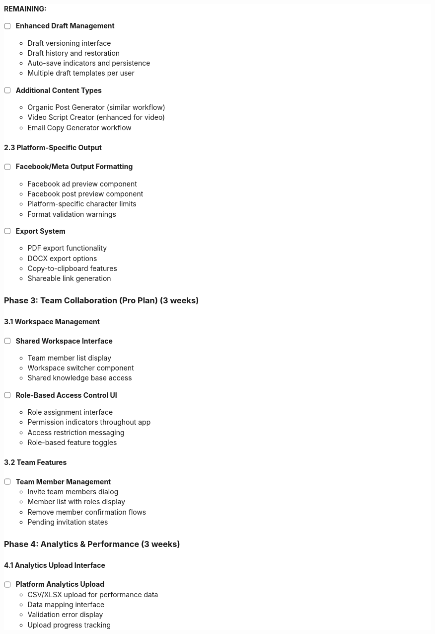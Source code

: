**REMAINING:**
- [ ] **Enhanced Draft Management**
  - Draft versioning interface
  - Draft history and restoration
  - Auto-save indicators and persistence
  - Multiple draft templates per user

- [ ] **Additional Content Types**
  - Organic Post Generator (similar workflow)
  - Video Script Creator (enhanced for video)
  - Email Copy Generator workflow

#### **2.3 Platform-Specific Output**
- [ ] **Facebook/Meta Output Formatting**
  - Facebook ad preview component
  - Facebook post preview component
  - Platform-specific character limits
  - Format validation warnings

- [ ] **Export System**
  - PDF export functionality
  - DOCX export options
  - Copy-to-clipboard features
  - Shareable link generation

### **Phase 3: Team Collaboration (Pro Plan) (3 weeks)**

#### **3.1 Workspace Management**
- [ ] **Shared Workspace Interface**
  - Team member list display
  - Workspace switcher component
  - Shared knowledge base access

- [ ] **Role-Based Access Control UI**
  - Role assignment interface
  - Permission indicators throughout app
  - Access restriction messaging
  - Role-based feature toggles

#### **3.2 Team Features**
- [ ] **Team Member Management**
  - Invite team members dialog
  - Member list with roles display
  - Remove member confirmation flows
  - Pending invitation states

### **Phase 4: Analytics & Performance (3 weeks)**

#### **4.1 Analytics Upload Interface**
- [ ] **Platform Analytics Upload**
  - CSV/XLSX upload for performance data
  - Data mapping interface
  - Validation error display
  - Upload progress tracking
